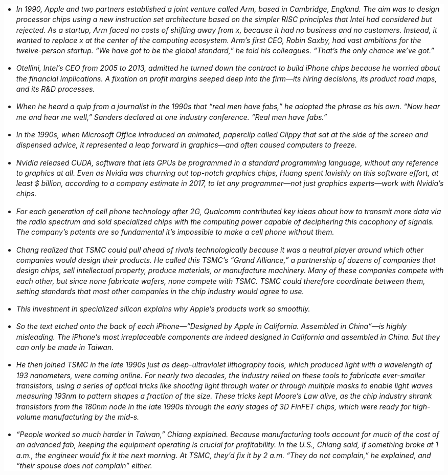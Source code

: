 - *In 1990, Apple and two partners established a joint venture called Arm, based in Cambridge, England. The aim was to design processor chips using a new instruction set architecture based on the simpler RISC principles that Intel had considered but rejected. As a startup, Arm faced no costs of shifting away from x, because it had no business and no customers. Instead, it wanted to replace x at the center of the computing ecosystem. Arm’s first CEO, Robin Saxby, had vast ambitions for the twelve-person startup. “We have got to be the global standard,” he told his colleagues. “That’s the only chance we’ve got.”* 
 
- *Otellini, Intel’s CEO from 2005 to 2013, admitted he turned down the contract to build iPhone chips because he worried about the financial implications. A fixation on profit margins seeped deep into the firm—its hiring decisions, its product road maps, and its R&D processes.* 
 
- *When he heard a quip from a journalist in the 1990s that “real men have fabs,” he adopted the phrase as his own. “Now hear me and hear me well,” Sanders declared at one industry conference. “Real men have fabs.”* 
 
- *In the 1990s, when Microsoft Office introduced an animated, paperclip called Clippy that sat at the side of the screen and dispensed advice, it represented a leap forward in graphics—and often caused computers to freeze.* 
 
- *Nvidia released CUDA, software that lets GPUs be programmed in a standard programming language, without any reference to graphics at all. Even as Nvidia was churning out top-notch graphics chips, Huang spent lavishly on this software effort, at least $ billion, according to a company estimate in 2017, to let any programmer—not just graphics experts—work with Nvidia’s chips.* 
 
- *For each generation of cell phone technology after 2G, Qualcomm contributed key ideas about how to transmit more data via the radio spectrum and sold specialized chips with the computing power capable of deciphering this cacophony of signals. The company’s patents are so fundamental it’s impossible to make a cell phone without them.* 
 
- *Chang realized that TSMC could pull ahead of rivals technologically because it was a neutral player around which other companies would design their products. He called this TSMC’s “Grand Alliance,” a partnership of dozens of companies that design chips, sell intellectual property, produce materials, or manufacture machinery. Many of these companies compete with each other, but since none fabricate wafers, none compete with TSMC. TSMC could therefore coordinate between them, setting standards that most other companies in the chip industry would agree to use.* 
 
- *This investment in specialized silicon explains why Apple’s products work so smoothly.* 
 
- *So the text etched onto the back of each iPhone—“Designed by Apple in California. Assembled in China”—is highly misleading. The iPhone’s most irreplaceable components are indeed designed in California and assembled in China. But they can only be made in Taiwan.* 
 
- *He then joined TSMC in the late 1990s just as deep-ultraviolet lithography tools, which produced light with a wavelength of 193 nanometers, were coming online. For nearly two decades, the industry relied on these tools to fabricate ever-smaller transistors, using a series of optical tricks like shooting light through water or through multiple masks to enable light waves measuring 193nm to pattern shapes a fraction of the size. These tricks kept Moore’s Law alive, as the chip industry shrank transistors from the 180nm node in the late 1990s through the early stages of 3D FinFET chips, which were ready for high-volume manufacturing by the mid-s.* 
 
- *“People worked so much harder in Taiwan,” Chiang explained. Because manufacturing tools account for much of the cost of an advanced fab, keeping the equipment operating is crucial for profitability. In the U.S., Chiang said, if something broke at 1 a.m., the engineer would fix it the next morning. At TSMC, they’d fix it by 2 a.m. “They do not complain,” he explained, and “their spouse does not complain” either.* 
 